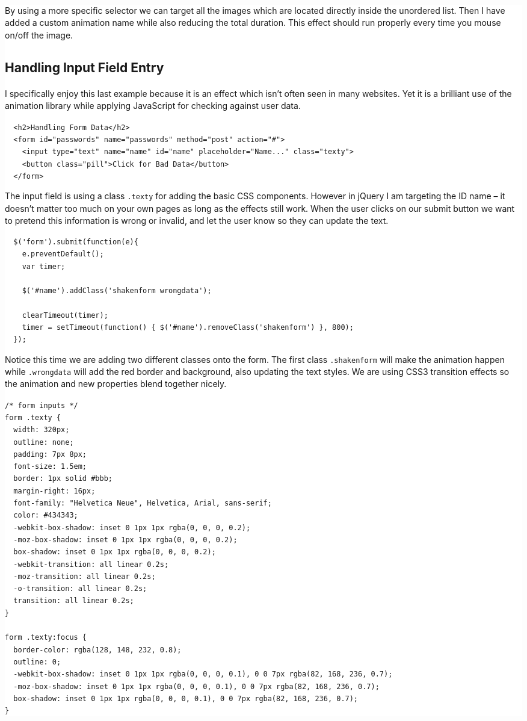 By using a more specific selector we can target all the images which are located directly inside the unordered list. Then I have added a custom animation name while also reducing the total duration. This effect should run properly every time you mouse on/off the image.

## Handling Input Field Entry

I specifically enjoy this last example because it is an effect which isn’t often seen in many websites. Yet it is a brilliant use of the animation library while applying JavaScript for checking against user data.

```
  <h2>Handling Form Data</h2>
  <form id="passwords" name="passwords" method="post" action="#">
    <input type="text" name="name" id="name" placeholder="Name..." class="texty">
    <button class="pill">Click for Bad Data</button>
  </form>
```

The input field is using a class `.texty` for adding the basic CSS components. However in jQuery I am targeting the ID name – it doesn’t matter too much on your own pages as long as the effects still work. When the user clicks on our submit button we want to pretend this information is wrong or invalid, and let the user know so they can update the text.

```
  $('form').submit(function(e){
    e.preventDefault();
    var timer;

    $('#name').addClass('shakenform wrongdata');

    clearTimeout(timer);
    timer = setTimeout(function() { $('#name').removeClass('shakenform') }, 800);
  });
```

Notice this time we are adding two different classes onto the form. The first class `.shakenform` will make the animation happen while `.wrongdata` will add the red border and background, also updating the text styles. We are using CSS3 transition effects so the animation and new properties blend together nicely.

```
/* form inputs */
form .texty {
  width: 320px;
  outline: none;
  padding: 7px 8px;
  font-size: 1.5em;
  border: 1px solid #bbb;
  margin-right: 16px;
  font-family: "Helvetica Neue", Helvetica, Arial, sans-serif;
  color: #434343;
  -webkit-box-shadow: inset 0 1px 1px rgba(0, 0, 0, 0.2);
  -moz-box-shadow: inset 0 1px 1px rgba(0, 0, 0, 0.2);
  box-shadow: inset 0 1px 1px rgba(0, 0, 0, 0.2);
  -webkit-transition: all linear 0.2s;
  -moz-transition: all linear 0.2s;
  -o-transition: all linear 0.2s;
  transition: all linear 0.2s;
}

form .texty:focus {
  border-color: rgba(128, 148, 232, 0.8);
  outline: 0;
  -webkit-box-shadow: inset 0 1px 1px rgba(0, 0, 0, 0.1), 0 0 7px rgba(82, 168, 236, 0.7);
  -moz-box-shadow: inset 0 1px 1px rgba(0, 0, 0, 0.1), 0 0 7px rgba(82, 168, 236, 0.7);
  box-shadow: inset 0 1px 1px rgba(0, 0, 0, 0.1), 0 0 7px rgba(82, 168, 236, 0.7);
}
```